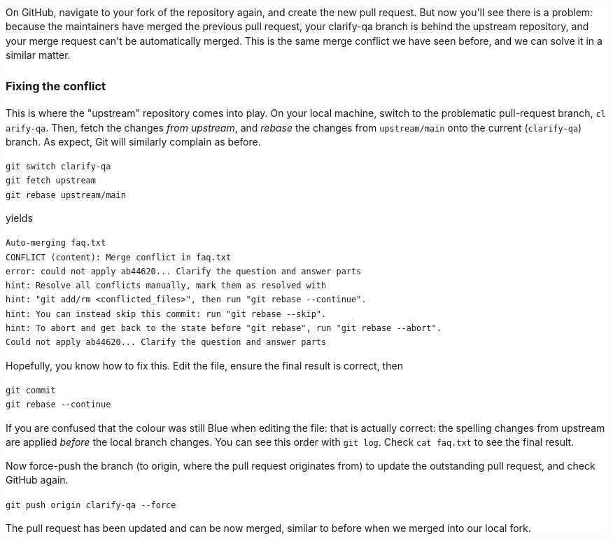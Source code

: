 On GitHub, navigate to your fork of the repository again, and create
the new pull request. But now you'll see there is a problem: because
the maintainers have merged the previous pull request, your clarify-qa
branch is behind the upstream repository, and your merge request can't
be automatically merged. This is the same merge conflict we have seen
before, and we can solve it in a similar matter.


### Fixing the conflict

This is where the "upstream" repository comes into play. On your local
machine, switch to the problematic pull-request branch,
`clarify-qa`. Then, fetch the changes *from upstream*, and *rebase*
the changes from `upstream/main` onto the current (`clarify-qa`)
branch. As expect, Git will similarly complain as before.

```
git switch clarify-qa
git fetch upstream
git rebase upstream/main
```

yields

```
Auto-merging faq.txt
CONFLICT (content): Merge conflict in faq.txt
error: could not apply ab44620... Clarify the question and answer parts
hint: Resolve all conflicts manually, mark them as resolved with
hint: "git add/rm <conflicted_files>", then run "git rebase --continue".
hint: You can instead skip this commit: run "git rebase --skip".
hint: To abort and get back to the state before "git rebase", run "git rebase --abort".
Could not apply ab44620... Clarify the question and answer parts
```

Hopefully, you know how to fix this. Edit the file, ensure the final
result is correct, then

```
git commit
git rebase --continue
```

If you are confused that the colour was still Blue when editing the
file: that is actually correct: the spelling changes from upstream are
applied *before* the local branch changes. You can see this order with
`git log`. Check `cat faq.txt` to see the final result.

Now force-push the branch (to origin, where the pull request
originates from) to update the outstanding pull request, and check
GitHub again.

```
git push origin clarify-qa --force
```

The pull request has been updated and can be now merged, similar to
before when we merged into our local fork.
